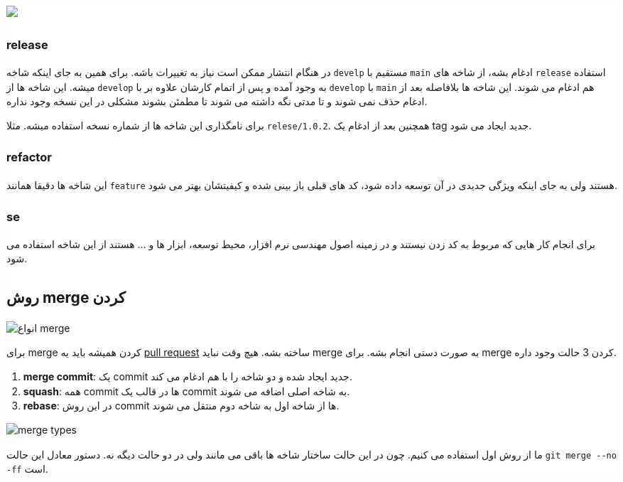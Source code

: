 ![](https://wac-cdn.atlassian.com/dam/jcr:cc0b526e-adb7-4d45-874e-9bcea9898b4a/04%20Hotfix%20branches.svg)

### &rlm;release

در هنگام انتشار ممکن است نیاز به تغییرات باشه. برای همین
به جای اینکه شاخه
`develp` مستقیم با `main`
ادغام بشه، از شاخه های
`release` استفاده میشه. این شاخه ها از
`develop` به وجود آمده و پس از اتمام کارشان علاوه بر با
`develop` با `main`
هم ادغام می شوند. این شاخه ها بلافاصله بعد از ادغام حذف
نمی شوند و تا مدتی نگه داشته می شوند تا مطمئن بشوند مشکلی
در این نسخه وجود نداره.

برای نامگذاری این شاخه ها از شماره نسخه استفاده میشه. مثلا
`relese/1.0.2`.
همچنین بعد از ادغام یک
tag جدید ایجاد می شود.

### &rlm;refactor

این شاخه ها دقیقا همانند
`feature`
هستند ولی به جای اینکه ویژگی جدیدی در آن توسعه داده شود،
کد های قبلی باز بینی شده و کیفیتشان بهتر می شود.

### &rlm;se

برای انجام کار هایی که مربوط به کد زدن نیستند و در زمینه اصول
مهندسی نرم افزار، محیط توسعه، ابزار ها و ... هستند از این
شاخه استفاده می شود.

## روش merge کردن

![انواع merge](https://i.stack.imgur.com/IOtpM.png)

برای merge کردن همیشه باید یه
[pull request](#pull-request)
ساخته بشه. هیچ وقت نباید merge به صورت دستی انجام بشه. برای
merge کردن 3 حالت وجود داره.

1. &rlm;**merge commit**: یک commit جدید ایجاد شده و دو شاخه را با هم ادغام می کند.
2. &rlm;**squash**: همه commit ها در قالب یک commit به شاخه اصلی اضافه می شوند.
3. &rlm;**rebase**: در این روش commit ها از شاخه اول به شاخه دوم منتقل می شوند.

![merge types](https://i.stack.imgur.com/hUtiB.png)

ما از روش اول استفاده می کنیم. چون در این حالت ساختار شاخه ها
باقی می مانند ولی در دو حالت دیگه نه. دستور معادل این حالت
`git merge --no-ff` است.
